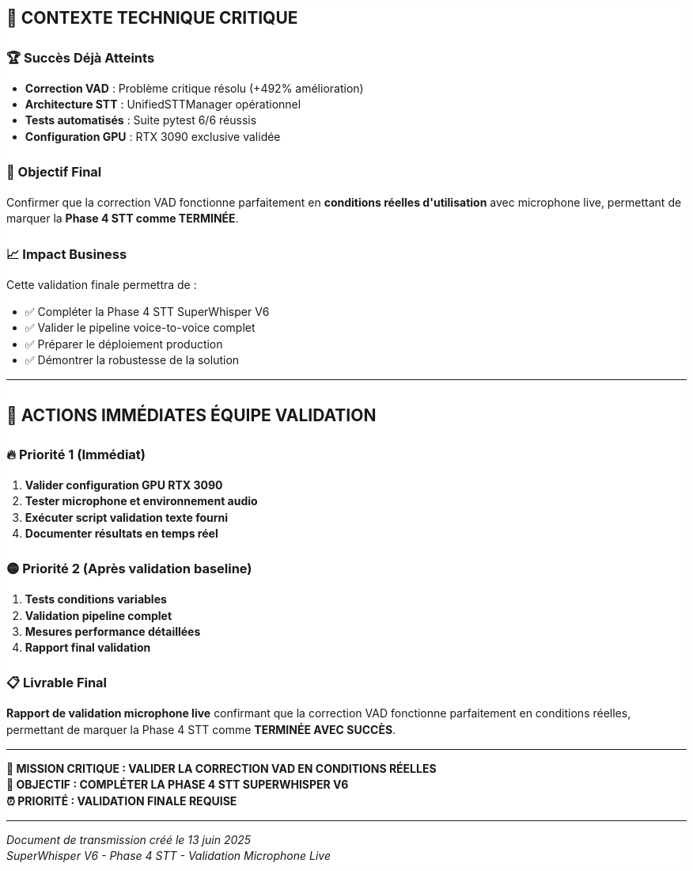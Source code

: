 
## 🎯 CONTEXTE TECHNIQUE CRITIQUE

### **🏆 Succès Déjà Atteints**
- **Correction VAD** : Problème critique résolu (+492% amélioration)
- **Architecture STT** : UnifiedSTTManager opérationnel
- **Tests automatisés** : Suite pytest 6/6 réussis
- **Configuration GPU** : RTX 3090 exclusive validée

### **🎯 Objectif Final**
Confirmer que la correction VAD fonctionne parfaitement en **conditions réelles d'utilisation** avec microphone live, permettant de marquer la **Phase 4 STT comme TERMINÉE**.

### **📈 Impact Business**
Cette validation finale permettra de :
- ✅ Compléter la Phase 4 STT SuperWhisper V6
- ✅ Valider le pipeline voice-to-voice complet
- ✅ Préparer le déploiement production
- ✅ Démontrer la robustesse de la solution

---

## 🚀 ACTIONS IMMÉDIATES ÉQUIPE VALIDATION

### **🔥 Priorité 1 (Immédiat)**
1. **Valider configuration GPU RTX 3090**
2. **Tester microphone et environnement audio**
3. **Exécuter script validation texte fourni**
4. **Documenter résultats en temps réel**

### **🟡 Priorité 2 (Après validation baseline)**
1. **Tests conditions variables**
2. **Validation pipeline complet**
3. **Mesures performance détaillées**
4. **Rapport final validation**

### **📋 Livrable Final**
**Rapport de validation microphone live** confirmant que la correction VAD fonctionne parfaitement en conditions réelles, permettant de marquer la Phase 4 STT comme **TERMINÉE AVEC SUCCÈS**.

---

**🎯 MISSION CRITIQUE : VALIDER LA CORRECTION VAD EN CONDITIONS RÉELLES**  
**🚀 OBJECTIF : COMPLÉTER LA PHASE 4 STT SUPERWHISPER V6**  
**⏰ PRIORITÉ : VALIDATION FINALE REQUISE**

---

*Document de transmission créé le 13 juin 2025*  
*SuperWhisper V6 - Phase 4 STT - Validation Microphone Live* 
